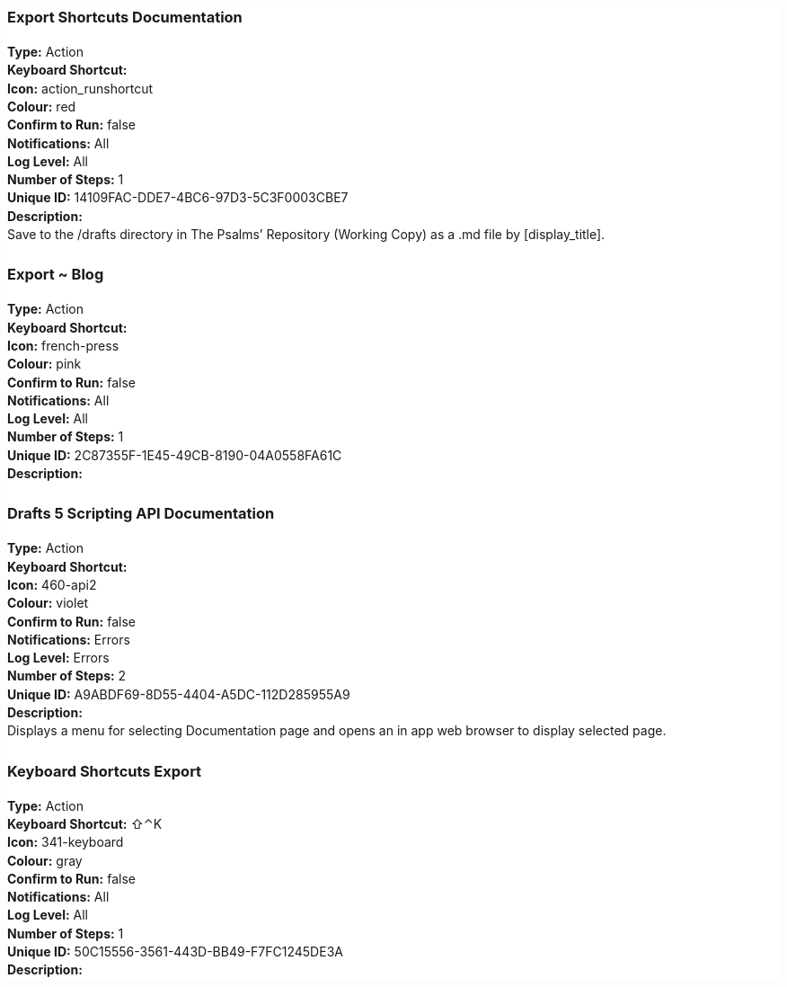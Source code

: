 
### Export Shortcuts Documentation
**Type:** Action  
**Keyboard Shortcut:**   
**Icon:** action_runshortcut  
**Colour:** red  
**Confirm to Run:** false  
**Notifications:** All  
**Log Level:** All  
**Number of Steps:** 1  
**Unique ID:** 14109FAC-DDE7-4BC6-97D3-5C3F0003CBE7  
**Description:**  
Save to the /drafts directory in The Psalms’ Repository (Working Copy) as a .md file by [display_title].


### Export ~ Blog
**Type:** Action  
**Keyboard Shortcut:**   
**Icon:** french-press  
**Colour:** pink  
**Confirm to Run:** false  
**Notifications:** All  
**Log Level:** All  
**Number of Steps:** 1  
**Unique ID:** 2C87355F-1E45-49CB-8190-04A0558FA61C  
**Description:**  



### Drafts 5 Scripting API Documentation
**Type:** Action  
**Keyboard Shortcut:**   
**Icon:** 460-api2  
**Colour:** violet  
**Confirm to Run:** false  
**Notifications:** Errors  
**Log Level:** Errors  
**Number of Steps:** 2  
**Unique ID:** A9ABDF69-8D55-4404-A5DC-112D285955A9  
**Description:**  
Displays a menu for selecting Documentation page and opens an in app web browser to display selected page. 


### Keyboard Shortcuts Export
**Type:** Action  
**Keyboard Shortcut:** ⇧⌃K  
**Icon:** 341-keyboard  
**Colour:** gray  
**Confirm to Run:** false  
**Notifications:** All  
**Log Level:** All  
**Number of Steps:** 1  
**Unique ID:** 50C15556-3561-443D-BB49-F7FC1245DE3A  
**Description:**  
